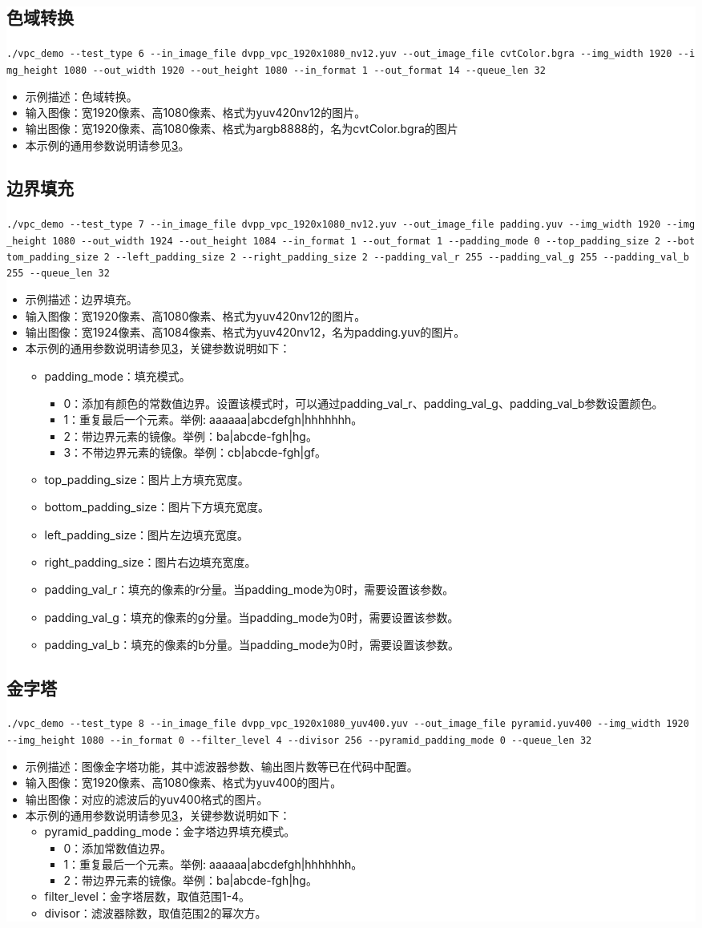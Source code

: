 
## 色域转换<a name="section5722112135213"></a>

```
./vpc_demo --test_type 6 --in_image_file dvpp_vpc_1920x1080_nv12.yuv --out_image_file cvtColor.bgra --img_width 1920 --img_height 1080 --out_width 1920 --out_height 1080 --in_format 1 --out_format 14 --queue_len 32
```

-   示例描述：色域转换。
-   输入图像：宽1920像素、高1080像素、格式为yuv420nv12的图片。
-   输出图像：宽1920像素、高1080像素、格式为argb8888的，名为cvtColor.bgra的图片
-   本示例的通用参数说明请参见[3](#li163081446761)。

## 边界填充<a name="section379513130524"></a>

```
./vpc_demo --test_type 7 --in_image_file dvpp_vpc_1920x1080_nv12.yuv --out_image_file padding.yuv --img_width 1920 --img_height 1080 --out_width 1924 --out_height 1084 --in_format 1 --out_format 1 --padding_mode 0 --top_padding_size 2 --bottom_padding_size 2 --left_padding_size 2 --right_padding_size 2 --padding_val_r 255 --padding_val_g 255 --padding_val_b 255 --queue_len 32
```

-   示例描述：边界填充。
-   输入图像：宽1920像素、高1080像素、格式为yuv420nv12的图片。
-   输出图像：宽1924像素、高1084像素、格式为yuv420nv12，名为padding.yuv的图片。
-   本示例的通用参数说明请参见[3](#li163081446761)，关键参数说明如下：
    -   padding\_mode：填充模式。
        -   0：添加有颜色的常数值边界。设置该模式时，可以通过padding\_val\_r、padding\_val\_g、padding\_val\_b参数设置颜色。
        -   1：重复最后一个元素。举例: aaaaaa|abcdefgh|hhhhhhh。
        -   2：带边界元素的镜像。举例：ba|abcde-fgh|hg。
        -   3：不带边界元素的镜像。举例：cb|abcde-fgh|gf。

    -   top\_padding\_size：图片上方填充宽度。
    -   bottom\_padding\_size：图片下方填充宽度。
    -   left\_padding\_size：图片左边填充宽度。
    -   right\_padding\_size：图片右边填充宽度。
    -   padding\_val\_r：填充的像素的r分量。当padding\_mode为0时，需要设置该参数。
    -   padding\_val\_g：填充的像素的g分量。当padding\_mode为0时，需要设置该参数。
    -   padding\_val\_b：填充的像素的b分量。当padding\_mode为0时，需要设置该参数。


## 金字塔<a name="section3994172425214"></a>

```
./vpc_demo --test_type 8 --in_image_file dvpp_vpc_1920x1080_yuv400.yuv --out_image_file pyramid.yuv400 --img_width 1920 --img_height 1080 --in_format 0 --filter_level 4 --divisor 256 --pyramid_padding_mode 0 --queue_len 32
```

-   示例描述：图像金字塔功能，其中滤波器参数、输出图片数等已在代码中配置。
-   输入图像：宽1920像素、高1080像素、格式为yuv400的图片。
-   输出图像：对应的滤波后的yuv400格式的图片。
-   本示例的通用参数说明请参见[3](#li163081446761)，关键参数说明如下：
    -   pyramid\_padding\_mode：金字塔边界填充模式。
        -   0：添加常数值边界。
        -   1：重复最后一个元素。举例: aaaaaa|abcdefgh|hhhhhhh。
        -   2：带边界元素的镜像。举例：ba|abcde-fgh|hg。
    -   filter\_level：金字塔层数，取值范围1-4。
    -   divisor：滤波器除数，取值范围2的幂次方。
